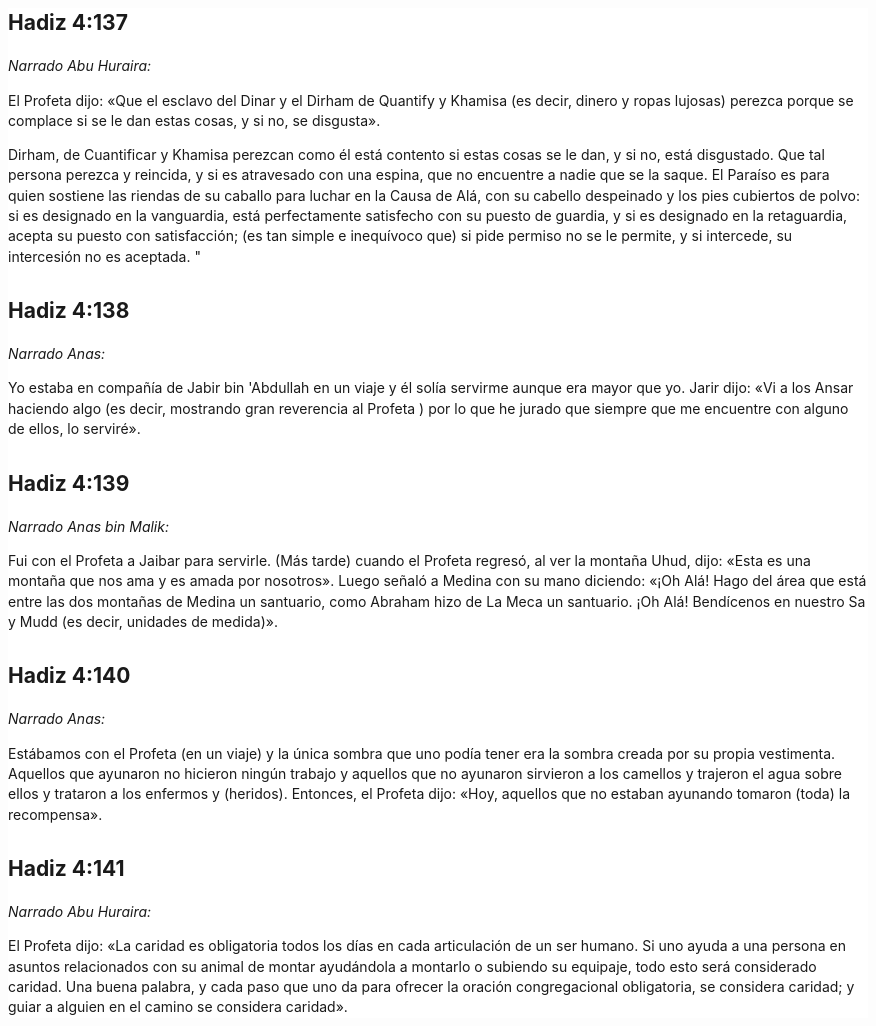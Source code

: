 
## Hadiz 4:137

_Narrado Abu Huraira:_

El Profeta dijo: «Que el esclavo del Dinar y el Dirham de Quantify y Khamisa (es decir, dinero y ropas lujosas) perezca porque se complace si se le dan estas cosas, y si no, se disgusta».

Dirham, de Cuantificar y Khamisa perezcan como él está contento si estas cosas se le dan, y si no, está disgustado. Que tal persona perezca y reincida, y si es atravesado con una espina, que no encuentre a nadie que se la saque. El Paraíso es para quien sostiene las riendas de su caballo para luchar en la Causa de Alá, con su cabello despeinado y los pies cubiertos de polvo: si es designado en la vanguardia, está perfectamente satisfecho con su puesto de guardia, y si es designado en la retaguardia, acepta su puesto con satisfacción; (es tan simple e inequívoco que) si pide permiso no se le permite, y si intercede, su intercesión no es aceptada. "


## Hadiz 4:138

_Narrado Anas:_

Yo estaba en compañía de Jabir bin 'Abdullah en un viaje y él solía servirme aunque era mayor que yo. Jarir dijo: «Vi a los Ansar haciendo algo (es decir, mostrando gran reverencia al Profeta ) por lo que he jurado que siempre que me encuentre con alguno de ellos, lo serviré».


## Hadiz 4:139

_Narrado Anas bin Malik:_

Fui con el Profeta a Jaibar para servirle. (Más tarde) cuando el Profeta regresó, al ver la montaña Uhud, dijo: «Esta es una montaña que nos ama y es amada por nosotros». Luego señaló a Medina con su mano diciendo: «¡Oh Alá! Hago del área que está entre las dos montañas de Medina un santuario, como Abraham hizo de La Meca un santuario. ¡Oh Alá! Bendícenos en nuestro Sa y Mudd (es decir, unidades de medida)».


## Hadiz 4:140

_Narrado Anas:_

Estábamos con el Profeta (en un viaje) y la única sombra que uno podía tener era la sombra creada por su propia vestimenta. Aquellos que ayunaron no hicieron ningún trabajo y aquellos que no ayunaron sirvieron a los camellos y trajeron el agua sobre ellos y trataron a los enfermos y (heridos). Entonces, el Profeta dijo: «Hoy, aquellos que no estaban ayunando tomaron (toda) la recompensa».


## Hadiz 4:141

_Narrado Abu Huraira:_

El Profeta dijo: «La caridad es obligatoria todos los días en cada articulación de un ser humano. Si uno ayuda a una persona en asuntos relacionados con su animal de montar ayudándola a montarlo o subiendo su equipaje, todo esto será considerado caridad. Una buena palabra, y cada paso que uno da para ofrecer la oración congregacional obligatoria, se considera caridad; y guiar a alguien en el camino se considera caridad».
